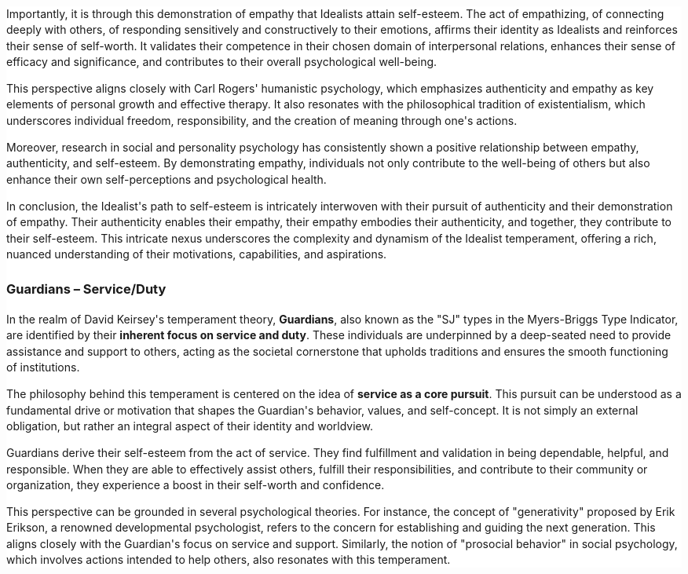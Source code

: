 Importantly, it is through this demonstration of empathy that Idealists
attain self-esteem. The act of empathizing, of connecting deeply with
others, of responding sensitively and constructively to their emotions,
affirms their identity as Idealists and reinforces their sense of
self-worth. It validates their competence in their chosen domain of
interpersonal relations, enhances their sense of efficacy and
significance, and contributes to their overall psychological well-being.

This perspective aligns closely with Carl Rogers' humanistic psychology,
which emphasizes authenticity and empathy as key elements of personal
growth and effective therapy. It also resonates with the philosophical
tradition of existentialism, which underscores individual freedom,
responsibility, and the creation of meaning through one's actions.

Moreover, research in social and personality psychology has consistently
shown a positive relationship between empathy, authenticity, and
self-esteem. By demonstrating empathy, individuals not only contribute
to the well-being of others but also enhance their own self-perceptions
and psychological health.

In conclusion, the Idealist's path to self-esteem is intricately
interwoven with their pursuit of authenticity and their demonstration of
empathy. Their authenticity enables their empathy, their empathy
embodies their authenticity, and together, they contribute to their
self-esteem. This intricate nexus underscores the complexity and
dynamism of the Idealist temperament, offering a rich, nuanced
understanding of their motivations, capabilities, and aspirations.

### Guardians – Service/Duty

In the realm of David Keirsey's temperament theory, **Guardians**, also
known as the "SJ" types in the Myers-Briggs Type Indicator, are
identified by their **inherent focus on service and duty**. These
individuals are underpinned by a deep-seated need to provide assistance
and support to others, acting as the societal cornerstone that upholds
traditions and ensures the smooth functioning of institutions.

The philosophy behind this temperament is centered on the idea of
**service as a core pursuit**. This pursuit can be understood as a
fundamental drive or motivation that shapes the Guardian's behavior,
values, and self-concept. It is not simply an external obligation, but
rather an integral aspect of their identity and worldview.

Guardians derive their self-esteem from the act of service. They find
fulfillment and validation in being dependable, helpful, and
responsible. When they are able to effectively assist others, fulfill
their responsibilities, and contribute to their community or
organization, they experience a boost in their self-worth and
confidence.

This perspective can be grounded in several psychological theories. For
instance, the concept of "generativity" proposed by Erik Erikson, a
renowned developmental psychologist, refers to the concern for
establishing and guiding the next generation. This aligns closely with
the Guardian's focus on service and support. Similarly, the notion of
"prosocial behavior" in social psychology, which involves actions
intended to help others, also resonates with this temperament.
